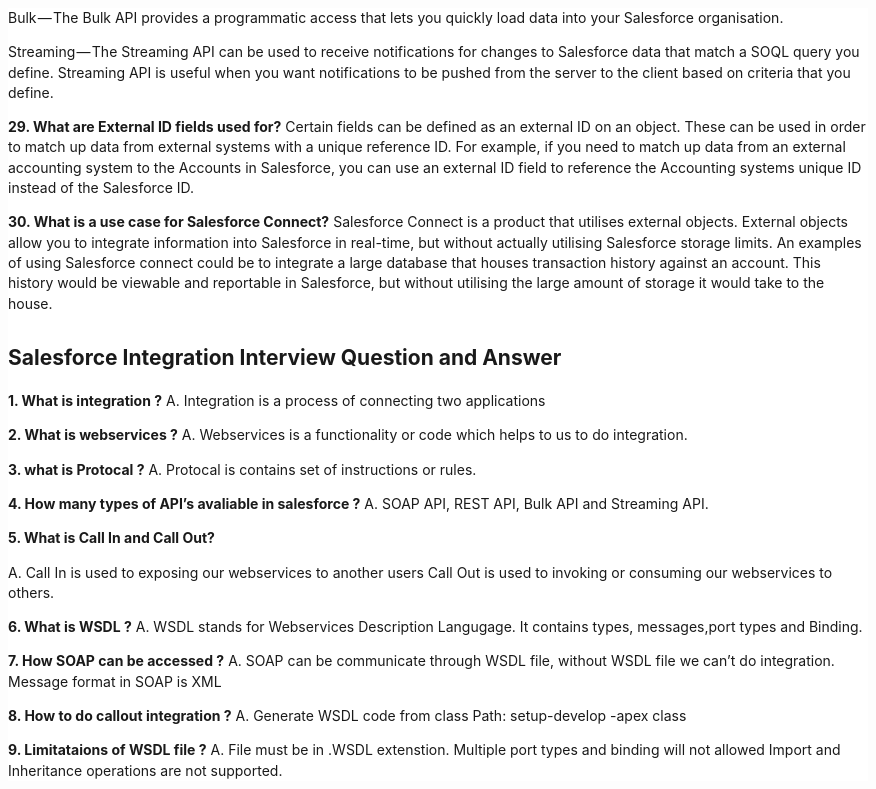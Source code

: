 Bulk — The Bulk API provides a programmatic access that lets you quickly load data into your Salesforce organisation.

Streaming — The Streaming API can be used to receive notifications for changes to Salesforce data that match a SOQL query you define. Streaming API is useful when you want notifications to be pushed from the server to the client based on criteria that you define.

**29. What are External ID fields used for?**
Certain fields can be defined as an external ID on an object. These can be used in order to match up data from external systems with a unique reference ID. For example, if you need to match up data from an external accounting system to the Accounts in Salesforce, you can use an external ID field to reference the Accounting systems unique ID instead of the Salesforce ID.

**30. What is a use case for Salesforce Connect?**
Salesforce Connect is a product that utilises external objects. External objects allow you to integrate information into Salesforce in real-time, but without actually utilising Salesforce storage limits. An examples of using Salesforce connect could be to integrate a large database that houses transaction history against an account. This history would be viewable and reportable in Salesforce, but without utilising the large amount of storage it would take to the house.


## Salesforce Integration Interview Question and Answer


**1. What is integration ?**
A. Integration is a process of connecting two applications

**2. What is webservices ?**
A. Webservices is a functionality or code which helps to us to do integration.

**3. what is Protocal ?**
A. Protocal is contains set of instructions or rules.

**4. How many types of API’s avaliable in salesforce ?**
A. SOAP API, REST API, Bulk API and Streaming API.

**5. What is Call In and Call Out?**

A. Call In is used to exposing our webservices to another users
Call Out is used to invoking or consuming our webservices to others.

**6. What is WSDL ?**
A. WSDL stands for Webservices Description Langugage.
It contains types, messages,port types and Binding.

**7. How SOAP can be accessed ?**
A. SOAP can be communicate through WSDL file, without WSDL file we can’t do integration.
Message format in SOAP is XML

**8. How to do callout integration ?**
A. Generate WSDL code from class
Path: setup-develop -apex class

**9. Limitataions of WSDL file ?**
A. File must be in .WSDL extenstion.
Multiple port types and binding will not allowed
Import and Inheritance operations are not supported.

